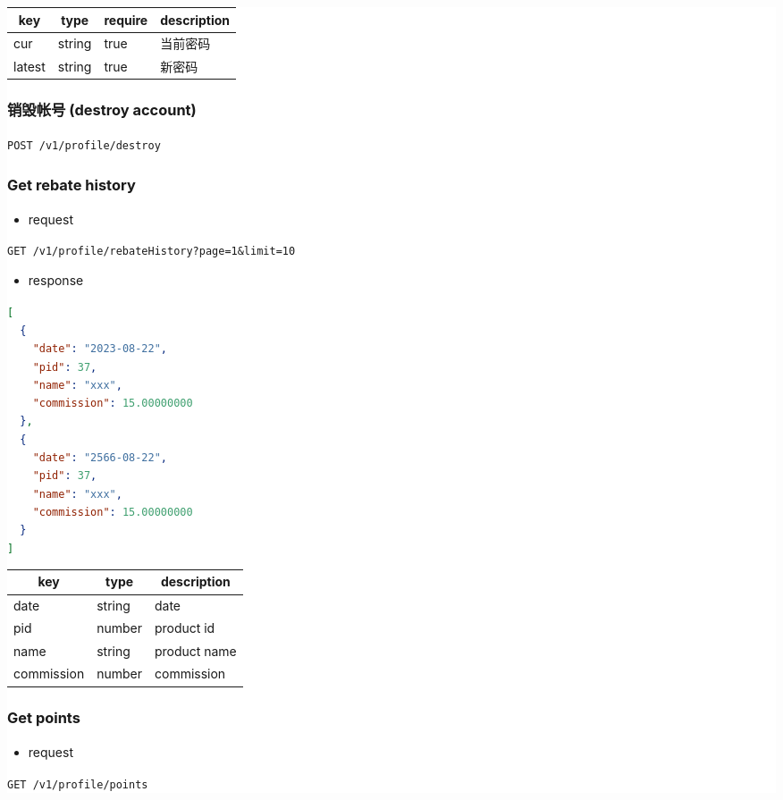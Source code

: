 | key    | type   | require | description |
|--------|--------|---------|-------------|
| cur    | string | true    | 当前密码        |
| latest | string | true    | 新密码         |

### 销毁帐号 (destroy account)

```http request
POST /v1/profile/destroy
```

### Get rebate history

- request

```http request
GET /v1/profile/rebateHistory?page=1&limit=10
```

- response

```json
[
  {
    "date": "2023-08-22",
    "pid": 37,
    "name": "xxx",
    "commission": 15.00000000
  },
  {
    "date": "2566-08-22",
    "pid": 37,
    "name": "xxx",
    "commission": 15.00000000
  }
]
```

| key        | type   | description  |
|------------|--------|--------------|
| date       | string | date         |
| pid        | number | product id   |
| name       | string | product name |
| commission | number | commission   |

### Get points

- request

```http request
GET /v1/profile/points
```
